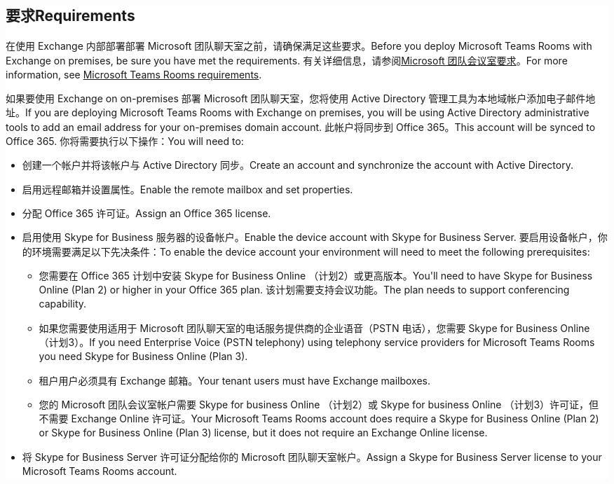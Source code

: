 ## <a name="requirements"></a><span data-ttu-id="a56db-112">要求</span><span class="sxs-lookup"><span data-stu-id="a56db-112">Requirements</span></span>

<span data-ttu-id="a56db-113">在使用 Exchange 内部部署部署 Microsoft 团队聊天室之前，请确保满足这些要求。</span><span class="sxs-lookup"><span data-stu-id="a56db-113">Before you deploy Microsoft Teams Rooms with Exchange on premises, be sure you have met the requirements.</span></span> <span data-ttu-id="a56db-114">有关详细信息，请参阅[Microsoft 团队会议室要求](requirements.md)。</span><span class="sxs-lookup"><span data-stu-id="a56db-114">For more information, see [Microsoft Teams Rooms requirements](requirements.md).</span></span>
  
<span data-ttu-id="a56db-115">如果要使用 Exchange on on-premises 部署 Microsoft 团队聊天室，您将使用 Active Directory 管理工具为本地域帐户添加电子邮件地址。</span><span class="sxs-lookup"><span data-stu-id="a56db-115">If you are deploying Microsoft Teams Rooms with Exchange on premises, you will be using Active Directory administrative tools to add an email address for your on-premises domain account.</span></span> <span data-ttu-id="a56db-116">此帐户将同步到 Office 365。</span><span class="sxs-lookup"><span data-stu-id="a56db-116">This account will be synced to Office 365.</span></span> <span data-ttu-id="a56db-117">你将需要执行以下操作：</span><span class="sxs-lookup"><span data-stu-id="a56db-117">You will need to:</span></span>
  
- <span data-ttu-id="a56db-118">创建一个帐户并将该帐户与 Active Directory 同步。</span><span class="sxs-lookup"><span data-stu-id="a56db-118">Create an account and synchronize the account with Active Directory.</span></span>

- <span data-ttu-id="a56db-119">启用远程邮箱并设置属性。</span><span class="sxs-lookup"><span data-stu-id="a56db-119">Enable the remote mailbox and set properties.</span></span>

- <span data-ttu-id="a56db-120">分配 Office 365 许可证。</span><span class="sxs-lookup"><span data-stu-id="a56db-120">Assign an Office 365 license.</span></span>

- <span data-ttu-id="a56db-121">启用使用 Skype for Business 服务器的设备帐户。</span><span class="sxs-lookup"><span data-stu-id="a56db-121">Enable the device account with Skype for Business Server.</span></span> <span data-ttu-id="a56db-122">要启用设备帐户，你的环境需要满足以下先决条件：</span><span class="sxs-lookup"><span data-stu-id="a56db-122">To enable the device account your environment will need to meet the following prerequisites:</span></span>

  - <span data-ttu-id="a56db-123">您需要在 Office 365 计划中安装 Skype for Business Online （计划2）或更高版本。</span><span class="sxs-lookup"><span data-stu-id="a56db-123">You'll need to have Skype for Business Online (Plan 2) or higher in your Office 365 plan.</span></span> <span data-ttu-id="a56db-124">该计划需要支持会议功能。</span><span class="sxs-lookup"><span data-stu-id="a56db-124">The plan needs to support conferencing capability.</span></span>
  
  - <span data-ttu-id="a56db-125">如果您需要使用适用于 Microsoft 团队聊天室的电话服务提供商的企业语音（PSTN 电话），您需要 Skype for Business Online （计划3）。</span><span class="sxs-lookup"><span data-stu-id="a56db-125">If you need Enterprise Voice (PSTN telephony) using telephony service providers for Microsoft Teams Rooms you need Skype for Business Online (Plan 3).</span></span>
  
  - <span data-ttu-id="a56db-126">租户用户必须具有 Exchange 邮箱。</span><span class="sxs-lookup"><span data-stu-id="a56db-126">Your tenant users must have Exchange mailboxes.</span></span>
  
  - <span data-ttu-id="a56db-127">您的 Microsoft 团队会议室帐户需要 Skype for business Online （计划2）或 Skype for business Online （计划3）许可证，但不需要 Exchange Online 许可证。</span><span class="sxs-lookup"><span data-stu-id="a56db-127">Your Microsoft Teams Rooms account does require a Skype for Business Online (Plan 2) or Skype for Business Online (Plan 3) license, but it does not require an Exchange Online license.</span></span>

- <span data-ttu-id="a56db-128">将 Skype for Business Server 许可证分配给你的 Microsoft 团队聊天室帐户。</span><span class="sxs-lookup"><span data-stu-id="a56db-128">Assign a Skype for Business Server license to your Microsoft Teams Rooms account.</span></span>
